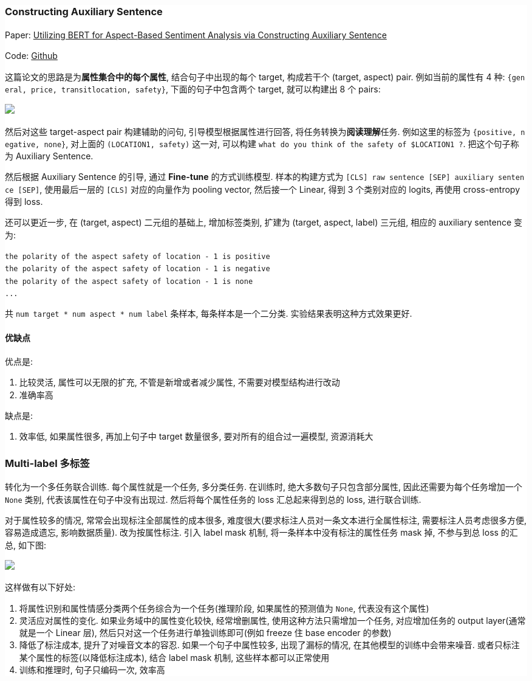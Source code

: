 ### Constructing Auxiliary Sentence

Paper: [Utilizing BERT for Aspect-Based Sentiment Analysis via Constructing Auxiliary Sentence](https://arxiv.org/pdf/1903.09588.pdf)

Code: [Github](https://github.com/HSLCY/ABSA-BERT-pair)

这篇论文的思路是为**属性集合中的每个属性**, 结合句子中出现的每个 target, 构成若干个 (target, aspect) pair. 例如当前的属性有 4 种: `{general, price, transitlocation, safety}`, 下面的句子中包含两个 target, 就可以构建出 8 个 pairs:

![](/resources/images/tasks/absa-3.png)

然后对这些 target-aspect pair 构建辅助的问句, 引导模型根据属性进行回答, 将任务转换为**阅读理解**任务. 例如这里的标签为 `{positive, negative, none}`, 对上面的 `(LOCATION1, safety)` 这一对, 可以构建 `what do you think of the safety of $LOCATION1 ?`. 把这个句子称为 Auxiliary Sentence.

然后根据 Auxiliary Sentence 的引导, 通过 **Fine-tune** 的方式训练模型. 样本的构建方式为 `[CLS] raw sentence [SEP] auxiliary sentence [SEP]`, 使用最后一层的 `[CLS]` 对应的向量作为 pooling vector, 然后接一个 Linear, 得到 3 个类别对应的 logits, 再使用 cross-entropy 得到 loss.

还可以更近一步, 在 (target, aspect) 二元组的基础上, 增加标签类别, 扩建为 (target, aspect, label) 三元组, 相应的 auxiliary sentence 变为:

```
the polarity of the aspect safety of location - 1 is positive
the polarity of the aspect safety of location - 1 is negative
the polarity of the aspect safety of location - 1 is none
...
```

共 `num target * num aspect * num label` 条样本, 每条样本是一个二分类. 实验结果表明这种方式效果更好.

#### 优缺点

优点是:

1. 比较灵活, 属性可以无限的扩充, 不管是新增或者减少属性, 不需要对模型结构进行改动
2. 准确率高

缺点是:

1. 效率低, 如果属性很多, 再加上句子中 target 数量很多, 要对所有的组合过一遍模型, 资源消耗大

### Multi-label 多标签

转化为一个多任务联合训练. 每个属性就是一个任务, 多分类任务. 在训练时, 绝大多数句子只包含部分属性, 因此还需要为每个任务增加一个 `None` 类别, 代表该属性在句子中没有出现过. 然后将每个属性任务的 loss 汇总起来得到总的 loss, 进行联合训练.

对于属性较多的情况, 常常会出现标注全部属性的成本很多, 难度很大(要求标注人员对一条文本进行全属性标注, 需要标注人员考虑很多方便, 容易造成遗忘, 影响数据质量). 改为按属性标注. 引入 label mask 机制, 将一条样本中没有标注的属性任务 mask 掉, 不参与到总 loss 的汇总, 如下图:

![](/resources/images/tasks/absa-4.png)

这样做有以下好处:

1. 将属性识别和属性情感分类两个任务综合为一个任务(推理阶段, 如果属性的预测值为 `None`, 代表没有这个属性)
2. 灵活应对属性的变化. 如果业务域中的属性变化较快, 经常增删属性, 使用这种方法只需增加一个任务, 对应增加任务的 output layer(通常就是一个 Linear 层), 然后只对这一个任务进行单独训练即可(例如 freeze 住 base encoder 的参数)
3. 降低了标注成本, 提升了对噪音文本的容忍. 如果一个句子中属性较多, 出现了漏标的情况, 在其他模型的训练中会带来噪音. 或者只标注某个属性的标签(以降低标注成本), 结合 label mask 机制, 这些样本都可以正常使用
4. 训练和推理时, 句子只编码一次, 效率高
